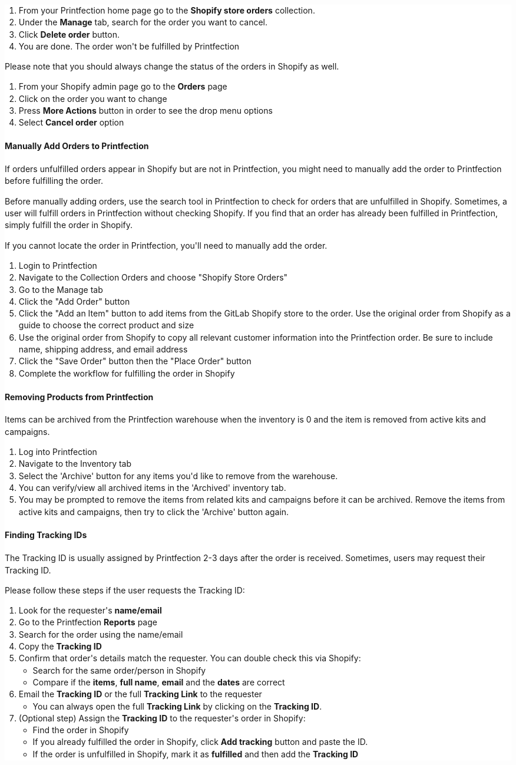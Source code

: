 1. From your Printfection home page go to the **Shopify store orders** collection.
2. Under the **Manage** tab, search for the order you want to cancel.
3. Click **Delete order** button.
4. You are done. The order won't be fulfilled by Printfection

Please note that you should always change the status of the orders in Shopify as well.

1. From your Shopify admin page go to the **Orders** page
2. Click on the order you want to change
3. Press **More Actions** button in order to see the drop menu options
4. Select **Cancel order** option

#### Manually Add Orders to Printfection

If orders unfulfilled orders appear in Shopify but are not in Printfection, you might need to manually add the order to Printfection before fulfilling the order.

Before manually adding orders, use the search tool in Printfection to check for orders that are unfulfilled in Shopify. Sometimes, a user will fulfill orders in Printfection without checking Shopify. If you find that an order has already been fulfilled in Printfection, simply fulfill the order in Shopify.

If you cannot locate the order in Printfection, you'll need to manually add the order.

1. Login to Printfection
2. Navigate to the Collection Orders and choose "Shopify Store Orders"
3. Go to the Manage tab
4. Click the "Add Order" button
5. Click the "Add an Item" button to add items from the GitLab Shopify store to the order. Use the original order from Shopify as a guide to choose the correct product and size
6. Use the original order from Shopify to copy all relevant customer information into the Printfection order. Be sure to include name, shipping address, and email address
7. Click the "Save Order" button then the "Place Order" button
8. Complete the workflow for fulfilling the order in Shopify

#### Removing Products from Printfection

Items can be archived from the Printfection warehouse when the inventory is 0 and the item is removed from active kits and campaigns.

1. Log into Printfection
1. Navigate to the Inventory tab
1. Select the 'Archive' button for any items you'd like to remove from the warehouse.
1. You can verify/view all archived items in the 'Archived' inventory tab.
1. You may be prompted to remove the items from related kits and campaigns before it can be archived. Remove the items from active kits and campaigns, then try to click the 'Archive' button again.

#### Finding Tracking IDs

The Tracking ID is usually assigned by Printfection 2-3 days after the order is received. Sometimes, users may request their Tracking ID.

Please follow these steps if the user requests the Tracking ID:
1. Look for the requester's **name/email**
2. Go to the Printfection **Reports** page
3. Search for the order using the name/email
4. Copy the **Tracking ID**
5. Confirm that order's details match the requester. You can double check this via Shopify:
    * Search for the same order/person in Shopify
    * Compare if the **items**, **full name**, **email** and the **dates** are correct
6. Email the **Tracking ID** or the full **Tracking Link** to the requester
    * You can always open the full **Tracking Link** by clicking on the **Tracking ID**.
7. (Optional step) Assign the **Tracking ID** to the requester's order in Shopify:
    * Find the order in Shopify
    * If you already fulfilled the order in Shopify, click **Add tracking** button and paste the ID.
    * If the order is unfulfilled in Shopify, mark it as **fulfilled** and then add the **Tracking ID**

